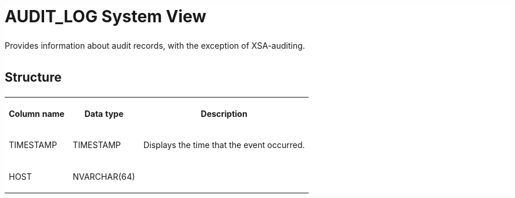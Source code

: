 

# AUDIT\_LOG System View

Provides information about audit records, with the exception of XSA-auditing.



<a name="loiod1fe1244d29510148f69be8b0e060dcc___a_u_d_i_t__l_o_g_1struct_AUDIT_LOG"/>

## Structure


<table>
<tr>
<th valign="top">

Column name

</th>
<th valign="top">

Data type

</th>
<th valign="top">

Description

</th>
</tr>
<tr>
<td valign="top">

TIMESTAMP

</td>
<td valign="top">

TIMESTAMP

</td>
<td valign="top">

Displays the time that the event occurred.

</td>
</tr>
<tr>
<td valign="top">

HOST

</td>
<td valign="top">

NVARCHAR\(64\)

</td>
<td valign="top">

